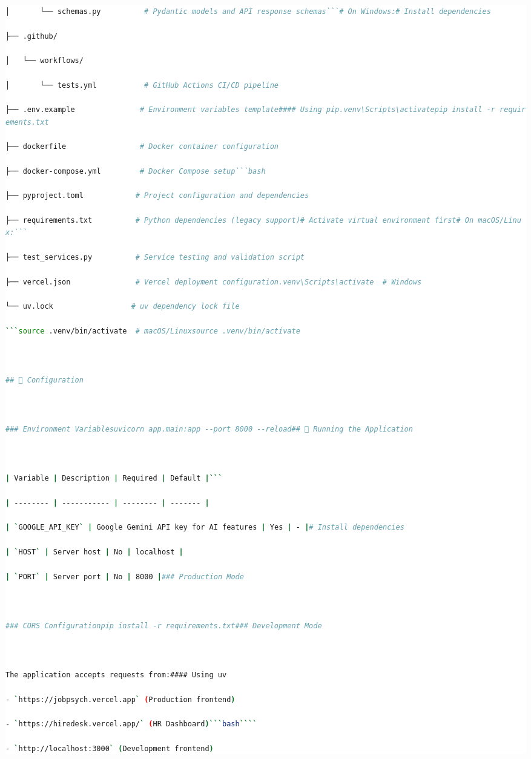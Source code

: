 ```````bash
│       └── schemas.py          # Pydantic models and API response schemas```# On Windows:# Install dependencies

├── .github/

│   └── workflows/

│       └── tests.yml           # GitHub Actions CI/CD pipeline

├── .env.example               # Environment variables template#### Using pip.venv\Scripts\activatepip install -r requirements.txt

├── dockerfile                 # Docker container configuration

├── docker-compose.yml         # Docker Compose setup```bash

├── pyproject.toml            # Project configuration and dependencies

├── requirements.txt          # Python dependencies (legacy support)# Activate virtual environment first# On macOS/Linux:```

├── test_services.py          # Service testing and validation script

├── vercel.json               # Vercel deployment configuration.venv\Scripts\activate  # Windows

└── uv.lock                  # uv dependency lock file

```source .venv/bin/activate  # macOS/Linuxsource .venv/bin/activate



## 🔧 Configuration



### Environment Variablesuvicorn app.main:app --port 8000 --reload## 🚀 Running the Application



| Variable | Description | Required | Default |```

| -------- | ----------- | -------- | ------- |

| `GOOGLE_API_KEY` | Google Gemini API key for AI features | Yes | - |# Install dependencies

| `HOST` | Server host | No | localhost |

| `PORT` | Server port | No | 8000 |### Production Mode



### CORS Configurationpip install -r requirements.txt### Development Mode



The application accepts requests from:#### Using uv

- `https://jobpsych.vercel.app` (Production frontend)

- `https://hiredesk.vercel.app/` (HR Dashboard)```bash````

- `http://localhost:3000` (Development frontend)

```````